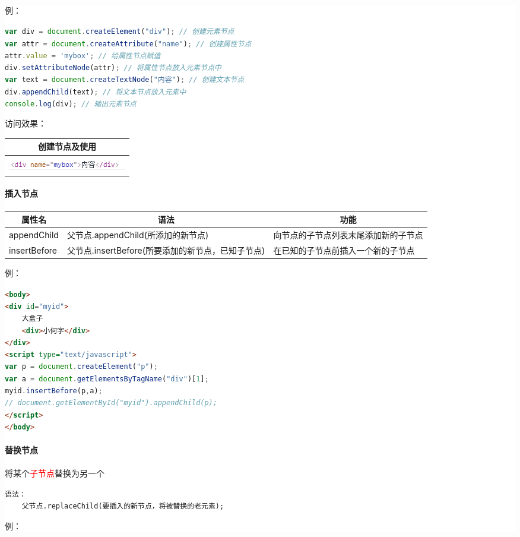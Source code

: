 例：

```js
var div = document.createElement("div"); // 创建元素节点
var attr = document.createAttribute("name"); // 创建属性节点
attr.value = 'mybox'; // 给属性节点赋值
div.setAttributeNode(attr); // 将属性节点放入元素节点中
var text = document.createTextNode("内容"); // 创建文本节点
div.appendChild(text); // 将文本节点放入元素中
console.log(div); // 输出元素节点
```

访问效果：

| 创建节点及使用                            |
| ----------------------------------------- |
| ![1565971970464](media/1565971970464.png) |



#### 插入节点

| 属性名       | 语法                                              | 功能                                 |
| ------------ | ------------------------------------------------- | ------------------------------------ |
| appendChild  | 父节点.appendChild(所添加的新节点)                | 向节点的子节点列表末尾添加新的子节点 |
| insertBefore | 父节点.insertBefore(所要添加的新节点，已知子节点) | 在已知的子节点前插入一个新的子节点   |

例：

```html
<body>
<div id="myid">
	大盒子
	<div>小何字</div>
</div>
<script type="text/javascript">
var p = document.createElement("p");
var a = document.getElementsByTagName("div")[1];
myid.insertBefore(p,a);
// document.getElementById("myid").appendChild(p);
</script>
</body>
```

#### 替换节点

将某个<font color="red">子节点</font>替换为另一个

```shel
语法：
	父节点.replaceChild(要插入的新节点，将被替换的老元素);
```

例：
